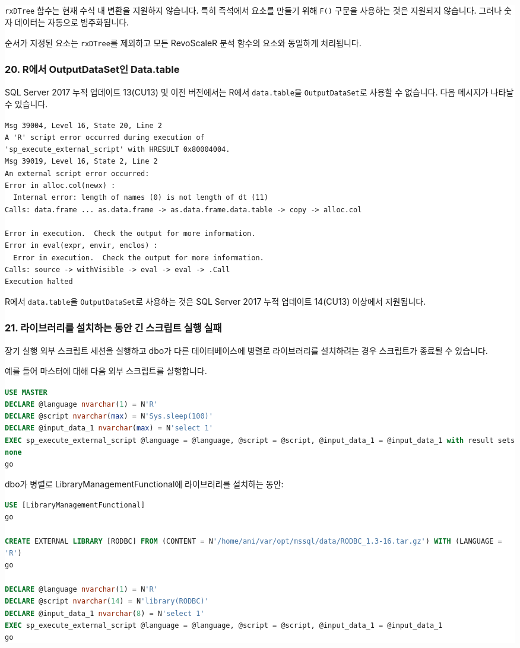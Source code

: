 `rxDTree` 함수는 현재 수식 내 변환을 지원하지 않습니다. 특히 즉석에서 요소를 만들기 위해 `F()` 구문을 사용하는 것은 지원되지 않습니다. 그러나 숫자 데이터는 자동으로 범주화됩니다.

순서가 지정된 요소는 `rxDTree`를 제외하고 모든 RevoScaleR 분석 함수의 요소와 동일하게 처리됩니다.

### <a name="20-datatable-as-an-outputdataset-in-r"></a>20. R에서 OutputDataSet인 Data.table

SQL Server 2017 누적 업데이트 13(CU13) 및 이전 버전에서는 R에서 `data.table`을 `OutputDataSet`로 사용할 수 없습니다. 다음 메시지가 나타날 수 있습니다.

``` text
Msg 39004, Level 16, State 20, Line 2
A 'R' script error occurred during execution of 
'sp_execute_external_script' with HRESULT 0x80004004.
Msg 39019, Level 16, State 2, Line 2
An external script error occurred: 
Error in alloc.col(newx) : 
  Internal error: length of names (0) is not length of dt (11)
Calls: data.frame ... as.data.frame -> as.data.frame.data.table -> copy -> alloc.col

Error in execution.  Check the output for more information.
Error in eval(expr, envir, enclos) : 
  Error in execution.  Check the output for more information.
Calls: source -> withVisible -> eval -> eval -> .Call
Execution halted
```

R에서 `data.table`을 `OutputDataSet`로 사용하는 것은 SQL Server 2017 누적 업데이트 14(CU13) 이상에서 지원됩니다.

### <a name="21-running-a-long-script-fails-while-installing-a-library"></a>21. 라이브러리를 설치하는 동안 긴 스크립트 실행 실패

장기 실행 외부 스크립트 세션을 실행하고 dbo가 다른 데이터베이스에 병렬로 라이브러리를 설치하려는 경우 스크립트가 종료될 수 있습니다.

예를 들어 마스터에 대해 다음 외부 스크립트를 실행합니다.

```sql
USE MASTER
DECLARE @language nvarchar(1) = N'R'
DECLARE @script nvarchar(max) = N'Sys.sleep(100)'
DECLARE @input_data_1 nvarchar(max) = N'select 1'
EXEC sp_execute_external_script @language = @language, @script = @script, @input_data_1 = @input_data_1 with result sets none
go
```

dbo가 병렬로 LibraryManagementFunctional에 라이브러리를 설치하는 동안:

```sql
USE [LibraryManagementFunctional]
go

CREATE EXTERNAL LIBRARY [RODBC] FROM (CONTENT = N'/home/ani/var/opt/mssql/data/RODBC_1.3-16.tar.gz') WITH (LANGUAGE = 'R')
go

DECLARE @language nvarchar(1) = N'R'
DECLARE @script nvarchar(14) = N'library(RODBC)'
DECLARE @input_data_1 nvarchar(8) = N'select 1'
EXEC sp_execute_external_script @language = @language, @script = @script, @input_data_1 = @input_data_1
go
```
